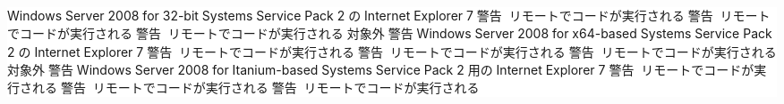 </td>
</tr>
<tr>
<td style="border:1px solid black;">
Windows Server 2008 for 32-bit Systems Service Pack 2 の Internet Explorer 7
</td>
<td style="border:1px solid black;">
警告   
リモートでコードが実行される
</td>
<td style="border:1px solid black;">
警告   
リモートでコードが実行される
</td>
<td style="border:1px solid black;">
警告   
リモートでコードが実行される
</td>
<td style="border:1px solid black;">
対象外
</td>
<td style="border:1px solid black;">
警告
</td>
</tr>
<tr class="alternateRow">
<td style="border:1px solid black;">
Windows Server 2008 for x64-based Systems Service Pack 2 の Internet Explorer 7
</td>
<td style="border:1px solid black;">
警告   
リモートでコードが実行される
</td>
<td style="border:1px solid black;">
警告   
リモートでコードが実行される
</td>
<td style="border:1px solid black;">
警告   
リモートでコードが実行される
</td>
<td style="border:1px solid black;">
対象外
</td>
<td style="border:1px solid black;">
警告
</td>
</tr>
<tr>
<td style="border:1px solid black;">
Windows Server 2008 for Itanium-based Systems Service Pack 2 用の Internet Explorer 7
</td>
<td style="border:1px solid black;">
警告   
リモートでコードが実行される
</td>
<td style="border:1px solid black;">
警告   
リモートでコードが実行される
</td>
<td style="border:1px solid black;">
警告   
リモートでコードが実行される
</td>